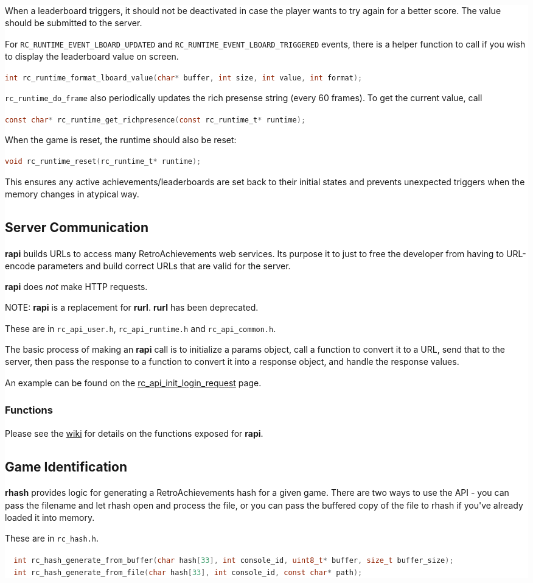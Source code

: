 When a leaderboard triggers, it should not be deactivated in case the player wants to try again for a better score. The value should be submitted to the server. 

For `RC_RUNTIME_EVENT_LBOARD_UPDATED` and `RC_RUNTIME_EVENT_LBOARD_TRIGGERED` events, there is a helper function to call if you wish to display the leaderboard value on screen.

```c
int rc_runtime_format_lboard_value(char* buffer, int size, int value, int format);
```

`rc_runtime_do_frame` also periodically updates the rich presense string (every 60 frames). To get the current value, call
```c
const char* rc_runtime_get_richpresence(const rc_runtime_t* runtime);
```

When the game is reset, the runtime should also be reset:
```c
void rc_runtime_reset(rc_runtime_t* runtime);
```

This ensures any active achievements/leaderboards are set back to their initial states and prevents unexpected triggers when the memory changes in atypical way.

## Server Communication

**rapi** builds URLs to access many RetroAchievements web services. Its purpose it to just to free the developer from having to URL-encode parameters and build correct URLs that are valid for the server.

**rapi** does *not* make HTTP requests.

NOTE: **rapi** is a replacement for **rurl**. **rurl** has been deprecated.

These are in `rc_api_user.h`, `rc_api_runtime.h` and `rc_api_common.h`.

The basic process of making an **rapi** call is to initialize a params object, call a function to convert it to a URL, send that to the server, then pass the response to a function to convert it into a response object, and handle the response values.

An example can be found on the [rc_api_init_login_request](https://github.com/RetroAchievements/rcheevos/wiki/rc_api_init_login_request#example) page.

### Functions

Please see the [wiki](https://github.com/RetroAchievements/rcheevos/wiki) for details on the functions exposed for **rapi**.

## Game Identification

**rhash** provides logic for generating a RetroAchievements hash for a given game. There are two ways to use the API - you can pass the filename and let rhash open and process the file, or you can pass the buffered copy of the file to rhash if you've already loaded it into memory.

These are in `rc_hash.h`.

```c
  int rc_hash_generate_from_buffer(char hash[33], int console_id, uint8_t* buffer, size_t buffer_size);
  int rc_hash_generate_from_file(char hash[33], int console_id, const char* path);
```



